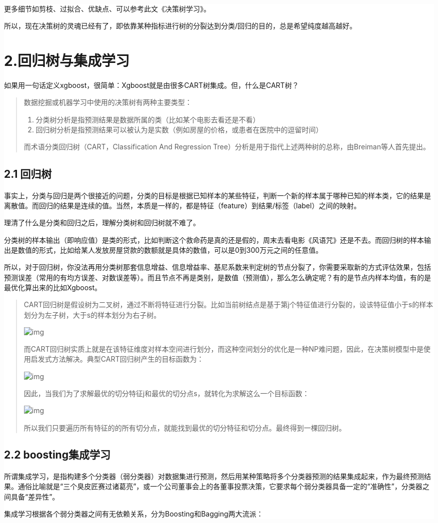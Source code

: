 
更多细节如剪枝、过拟合、优缺点、可以参考此文《决策树学习》。

所以，现在决策树的灵魂已经有了，即依靠某种指标进行树的分裂达到分类/回归的目的，总是希望纯度越高越好。



# 2.回归树与集成学习

如果用一句话定义xgboost，很简单：Xgboost就是由很多CART树集成。但，什么是CART树？

> 数据挖掘或机器学习中使用的决策树有两种主要类型：
>
> 1. 分类树分析是指预测结果是数据所属的类（比如某个电影去看还是不看）
> 2. 回归树分析是指预测结果可以被认为是实数（例如房屋的价格，或患者在医院中的逗留时间）
>
> 而术语分类回归树（CART，Classification And Regression Tree）分析是用于指代上述两种树的总称，由Breiman等人首先提出。

## 2.1 回归树

事实上，分类与回归是两个很接近的问题，分类的目标是根据已知样本的某些特征，判断一个新的样本属于哪种已知的样本类，它的结果是离散值。而回归的结果是连续的值。当然，本质是一样的，都是特征（feature）到结果/标签（label）之间的映射。

理清了什么是分类和回归之后，理解分类树和回归树就不难了。

分类树的样本输出（即响应值）是类的形式，比如判断这个救命药是真的还是假的，周末去看电影《风语咒》还是不去。而回归树的样本输出是数值的形式，比如给某人发放房屋贷款的数额就是具体的数值，可以是0到300万元之间的任意值。

所以，对于回归树，你没法再用分类树那套信息增益、信息增益率、基尼系数来判定树的节点分裂了，你需要采取新的方式评估效果，包括预测误差（常用的有均方误差、对数误差等）。而且节点不再是类别，是数值（预测值），那么怎么确定呢？有的是节点内样本均值，有的是最优化算出来的比如Xgboost。

> CART回归树是假设树为二叉树，通过不断将特征进行分裂。比如当前树结点是基于第j个特征值进行分裂的，设该特征值小于s的样本划分为左子树，大于s的样本划分为右子树。
>
> ![img](img/通俗理解kaggle比赛大杀器xgboost/aHR0cDovL3d3dy50ZW5zb3JmbG93bmV3cy5jb20vd3AtY29udGVudC91cGxvYWRzLzIwMTgvMDcvMS0zLnBuZw)
>
> 而CART回归树实质上就是在该特征维度对样本空间进行划分，而这种空间划分的优化是一种NP难问题，因此，在决策树模型中是使用启发式方法解决。典型CART回归树产生的目标函数为：
>
> ![img](img/通俗理解kaggle比赛大杀器xgboost/aHR0cDovL3d3dy50ZW5zb3JmbG93bmV3cy5jb20vd3AtY29udGVudC91cGxvYWRzLzIwMTgvMDcvMi0zLnBuZw)
>
> 因此，当我们为了求解最优的切分特征j和最优的切分点s，就转化为求解这么一个目标函数：
>
> ![img](img/通俗理解kaggle比赛大杀器xgboost/aHR0cDovL3d3dy50ZW5zb3JmbG93bmV3cy5jb20vd3AtY29udGVudC91cGxvYWRzLzIwMTgvMDcvMy0zLnBuZw)
>
> 所以我们只要遍历所有特征的的所有切分点，就能找到最优的切分特征和切分点。最终得到一棵回归树。

## 2.2 boosting集成学习

所谓集成学习，是指构建多个分类器（弱分类器）对数据集进行预测，然后用某种策略将多个分类器预测的结果集成起来，作为最终预测结果。通俗比喻就是“三个臭皮匠赛过诸葛亮”，或一个公司董事会上的各董事投票决策，它要求每个弱分类器具备一定的“准确性”，分类器之间具备“差异性”。

集成学习根据各个弱分类器之间有无依赖关系，分为Boosting和Bagging两大流派：
